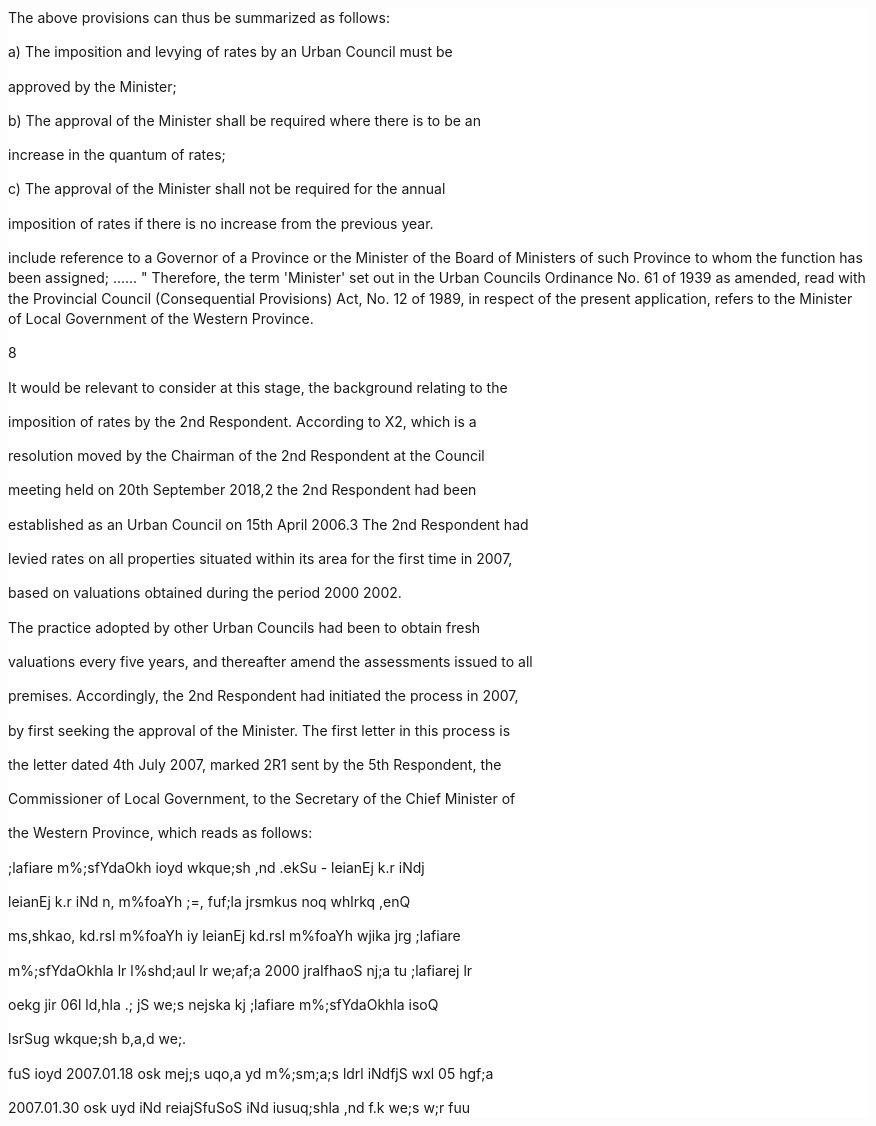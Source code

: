 The above provisions can thus be summarized as follows:

a) The imposition and levying of rates by an Urban Council must be

approved by the Minister;

b) The approval of the Minister shall be required where there is to be an

increase in the quantum of rates;

c) The approval of the Minister shall not be required for the annual

imposition of rates if there is no increase from the previous year.

include reference to a Governor of a Province or the Minister of the Board of Ministers of such Province to whom the function has been assigned; ...... " Therefore, the term 'Minister' set out in the Urban Councils Ordinance No. 61 of 1939 as amended, read with the Provincial Council (Consequential Provisions) Act, No. 12 of 1989, in respect of the present application, refers to the Minister of Local Government of the Western Province.

8

It would be relevant to consider at this stage, the background relating to the

imposition of rates by the 2nd Respondent. According to X2, which is a

resolution moved by the Chairman of the 2nd Respondent at the Council

meeting held on 20th September 2018,2 the 2nd Respondent had been

established as an Urban Council on 15th April 2006.3 The 2nd Respondent had

levied rates on all properties situated within its area for the first time in 2007,

based on valuations obtained during the period 2000 2002.

The practice adopted by other Urban Councils had been to obtain fresh

valuations every five years, and thereafter amend the assessments issued to all

premises. Accordingly, the 2nd Respondent had initiated the process in 2007,

by first seeking the approval of the Minister. The first letter in this process is

the letter dated 4th July 2007, marked 2R1 sent by the 5th Respondent, the

Commissioner of Local Government, to the Secretary of the Chief Minister of

the Western Province, which reads as follows:

;lafiare m%;sfYdaOkh ioyd wkque;sh ,nd .ekSu - leianEj k.r iNdj

leianEj k.r iNd n, m%foaYh ;=, fuf;la jrsmkus noq whlrkq ,enQ

ms,shkao, kd.rsl m%foaYh iy leianEj kd.rsl m%foaYh wjika jrg ;lafiare

m%;sfYdaOkhla lr l%shd;aul lr we;af;a 2000 jraIfhaoS nj;a tu ;lafiarej lr

oekg jir 06l ld,hla .; jS we;s nejska kj ;lafiare m%;sfYdaOkhla isoQ

lsrSug wkque;sh b,a,d we;.

fuS ioyd 2007.01.18 osk mej;s uqo,a yd m%;sm;a;s ldrl iNdfjS wxl 05 hgf;a

2007.01.30 osk uyd iNd reiajSfuSoS iNd iusuq;shla ,nd f.k we;s w;r fuu
